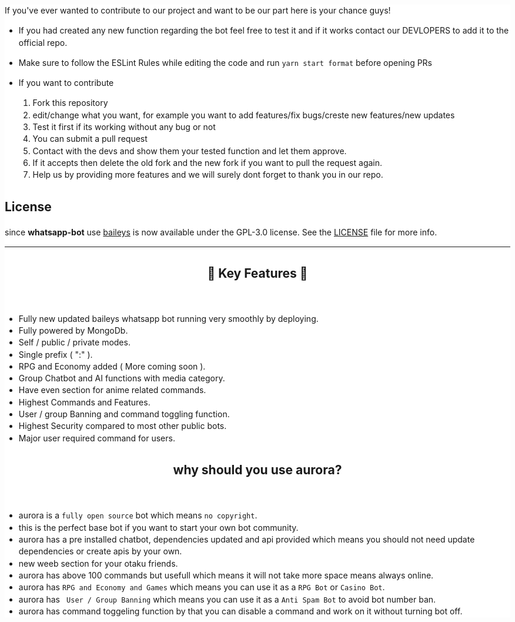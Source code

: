 <section>

If you've ever wanted to contribute to our project and want to be our part here is your chance guys!

-   If you had created any new function regarding the bot feel free to test it and if it works contact our DEVLOPERS to add it to the official repo. 
-   Make sure to follow the ESLint Rules while editing the code and run `yarn start format` before opening PRs
-   If you want to contribute

    1. Fork this repository
    2. edit/change what you want, for example you want to add features/fix bugs/creste new features/new updates 
    3. Test it first if its working without any bug or not
    4. You can submit a pull request
    5. Contact with the devs and show them your tested function and let them approve.
    6. If it accepts then delete the old fork and the new fork if you want to pull the request again.
    7. Help us by providing more features and we will surely dont forget to thank you in our repo.

</section>

## License

<section>

since **whatsapp-bot** use [baileys](https://github.com/WhiskeySockets/Baileys) is now available under the GPL-3.0 license. See the [LICENSE](LICENSE) file for more info.

</section>

---


<h2 align="center">🖤 Key Features 🖤
</h2>

<br>

- Fully new updated baileys whatsapp bot running very smoothly by deploying.
- Fully powered by MongoDb.
- Self / public / private modes.
- Single prefix ( ":" ).
- RPG and Economy added ( More coming soon ).
- Group Chatbot and AI functions with media category. 
- Have even section for anime related commands.
- Highest Commands and Features.
- User / group Banning and command toggling function.
- Highest Security compared to most other public bots.
- Major user required command for users.

<h2 align="center">why should you use aurora?
</h2>

<br>

- aurora is a `fully open source` bot which means `no copyright`.
- this is the perfect base bot if you want to start your own bot community.
- aurora has a pre installed chatbot, dependencies updated and api provided which means you should not need update dependencies or create apis by your own. 
- new weeb section for your otaku friends.
- aurora has above 100 commands but usefull which means it will not take more space means always online. 
- aurora has `RPG and Economy and Games` which means you can use it as a `RPG Bot` or `Casino Bot`.
- aurora has ` User / Group Banning` which means you can use it as a `Anti Spam Bot` to avoid bot number ban.
- aurora has command toggeling function by that you can disable a command and work on it without turning bot off.